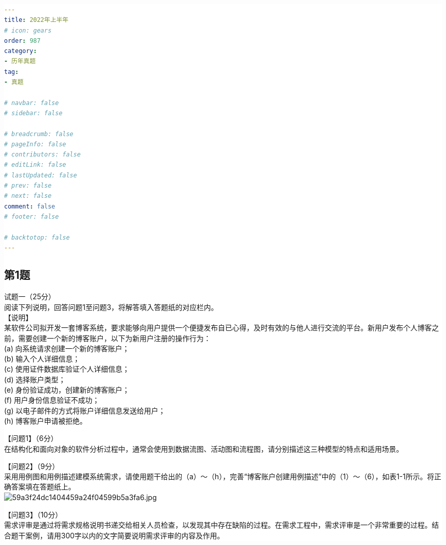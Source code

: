 ```yaml
---  
title: 2022年上半年  
# icon: gears  
order: 987  
category:  
- 历年真题  
tag:  
- 真题  
  
# navbar: false  
# sidebar: false  
  
# breadcrumb: false  
# pageInfo: false  
# contributors: false  
# editLink: false  
# lastUpdated: false  
# prev: false  
# next: false  
comment: false  
# footer: false  
  
# backtotop: false  
---  
```

## 第1题 ##

试题一（25分）  
阅读下列说明，回答问题1至问题3，将解答填入答题纸的对应栏内。  
【说明】  
某软件公司拟开发一套博客系统，要求能够向用户提供一个便捷发布自已心得，及时有效的与他人进行交流的平台。新用户发布个人博客之前，需要创建一个新的博客账户，以下为新用户注册的操作行为：  
(a) 向系统请求创建一个新的博客账户；  
(b) 输入个人详细信息；  
(c) 使用证件数据库验证个人详细信息；  
(d) 选择账户类型；  
(e) 身份验证成功，创建新的博客账户；  
(f) 用户身份信息验证不成功；  
(g) 以电子邮件的方式将账户详细信息发送给用户；  
(h) 博客账户申请被拒绝。  
  
【问题1】（6分）  
在结构化和面向对象的软件分析过程中，通常会使用到数据流图、活动图和流程图，请分别描述这三种模型的特点和适用场景。  
  
【问题2】（9分）  
采用用例图和用例描述建模系统需求，请使用题干给出的（a）～（h），完善“博客账户创建用例描述”中的（1）～（6），如表1-1所示。将正确答案填在答题纸上。  
![59a3f24dc1404459a24f04599b5a3fa6.jpg][]  
  
【问题3】（10分）  
需求评审是通过将需求规格说明书递交给相关人员检查，以发现其中存在缺陷的过程。在需求工程中，需求评审是一个非常重要的过程。结合题干案例，请用300字以内的文字简要说明需求评审的内容及作用。  


[59a3f24dc1404459a24f04599b5a3fa6.jpg]: https://www.xkxxkx.cn/file/exam/software/系统分析师/案例/第1题/59a3f24dc1404459a24f04599b5a3fa6.jpg
[4bc1ae0e6cde46ac86bed8347f7cf0bd.jpg]: https://www.xkxxkx.cn/file/exam/software/系统分析师/案例/第2题/4bc1ae0e6cde46ac86bed8347f7cf0bd.jpg
[f01e9743c05445658e99e7bdaadb3b15.jpg]: https://www.xkxxkx.cn/file/exam/software/系统分析师/案例/第3题/f01e9743c05445658e99e7bdaadb3b15.jpg
[452350100bbd4114ba6154001ae17a7b.jpg]: https://www.xkxxkx.cn/file/exam/software/系统分析师/案例/第3题/452350100bbd4114ba6154001ae17a7b.jpg
[2139957e04a3486fb4397942e8855ef1.jpg]: https://www.xkxxkx.cn/file/exam/software/系统分析师/案例/第3题/2139957e04a3486fb4397942e8855ef1.jpg
[fdcc4eb1c3d04e3cbb35e3f416f5d2bd.jpg]: https://www.xkxxkx.cn/file/exam/software/系统分析师/案例/第3题/fdcc4eb1c3d04e3cbb35e3f416f5d2bd.jpg
[27df2eccd7fd43748f61c22486f3f340.jpg]: https://www.xkxxkx.cn/file/exam/software/系统分析师/案例/第5题/27df2eccd7fd43748f61c22486f3f340.jpg
